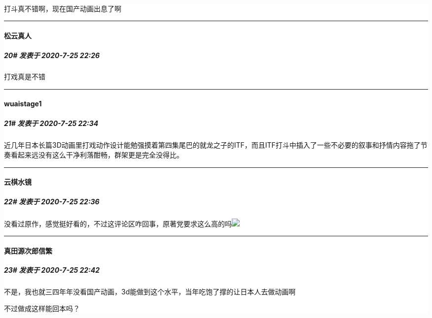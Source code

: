 


打斗真不错啊，现在国产动画出息了啊







*****

####  松云真人  
##### 20#       发表于 2020-7-25 22:26




打戏真是不错







*****

####  wuaistage1  
##### 21#       发表于 2020-7-25 22:34




近几年日本长篇3D动画里打戏动作设计能勉强摸着第四集尾巴的就龙之子的ITF，而且ITF打斗中插入了一些不必要的叙事和抒情内容拖了节奏看起来远没有这么干净利落酣畅，群架更是完全没得比。







*****

####  云棋水镜  
##### 22#       发表于 2020-7-25 22:36




没看过原作，感觉挺好看的，不过这评论区咋回事，原著党要求这么高的吗<img src="https://static.saraba1st.com/image/smiley/face2017/067.png" referrerpolicy="no-referrer">







*****

####  真田源次郎信繁  
##### 23#       发表于 2020-7-25 22:42




不是，我也就三四年年没看国产动画，3d能做到这个水平，当年吃饱了撑的让日本人去做动画啊

不过做成这样能回本吗？
